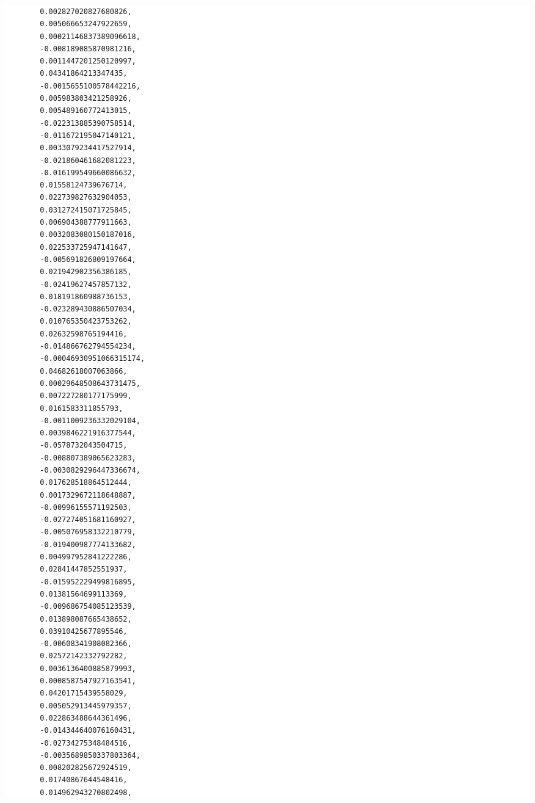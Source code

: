             0.002827020827680826,
            0.005066653247922659,
            0.00021146837389096618,
            -0.008189085870981216,
            0.0011447201250120997,
            0.04341864213347435,
            -0.0015655100578442216,
            0.005983803421258926,
            0.005489160772413015,
            -0.022313885390758514,
            -0.011672195047140121,
            0.0033079234417527914,
            -0.021860461682081223,
            -0.016199549660086632,
            0.01558124739676714,
            0.022739827632904053,
            0.031272415071725845,
            0.006904388777911663,
            0.0032083080150187016,
            0.022533725947141647,
            -0.005691826809197664,
            0.021942902356386185,
            -0.02419627457857132,
            0.018191860988736153,
            -0.023289430886507034,
            0.010765350423753262,
            0.02632598765194416,
            -0.014866762794554234,
            -0.00046930951066315174,
            0.04682618007063866,
            0.00029648508643731475,
            0.007227280177175999,
            0.0161583311855793,
            -0.0011009236332029104,
            0.0039846221916377544,
            -0.0578732043504715,
            -0.008807389065623283,
            -0.0030829296447336674,
            0.017628518864512444,
            0.0017329672118648887,
            -0.00996155571192503,
            -0.027274051681160927,
            -0.005076958332210779,
            -0.019400987774133682,
            0.004997952841222286,
            0.02841447852551937,
            -0.015952229499816895,
            0.01381564699113369,
            -0.009686754085123539,
            0.013898087665438652,
            0.03910425677895546,
            -0.00608341908082366,
            0.02572142332792282,
            0.0036136400885879993,
            0.0008587547927163541,
            0.04201715439558029,
            0.005052913445979357,
            0.022863488644361496,
            -0.014344640076160431,
            -0.02734275348484516,
            -0.0035689850337803364,
            0.008202825672924519,
            0.01740867644548416,
            0.014962943270802498,